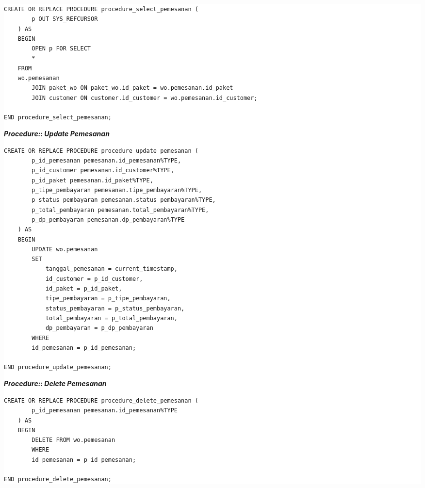     CREATE OR REPLACE PROCEDURE procedure_select_pemesanan (
	        p OUT SYS_REFCURSOR
        ) AS
        BEGIN
	        OPEN p FOR SELECT
	        *
        FROM
        wo.pemesanan
	        JOIN paket_wo ON paket_wo.id_paket = wo.pemesanan.id_paket
	        JOIN customer ON customer.id_customer = wo.pemesanan.id_customer;
    
    END procedure_select_pemesanan;

  

***Procedure:: Update Pemesanan***

    CREATE OR REPLACE PROCEDURE procedure_update_pemesanan (
	        p_id_pemesanan pemesanan.id_pemesanan%TYPE,
	        p_id_customer pemesanan.id_customer%TYPE,
	        p_id_paket pemesanan.id_paket%TYPE,
	        p_tipe_pembayaran pemesanan.tipe_pembayaran%TYPE,
	        p_status_pembayaran pemesanan.status_pembayaran%TYPE,
	        p_total_pembayaran pemesanan.total_pembayaran%TYPE,
	        p_dp_pembayaran pemesanan.dp_pembayaran%TYPE
        ) AS
        BEGIN
	        UPDATE wo.pemesanan
	        SET
		        tanggal_pemesanan = current_timestamp,
		        id_customer = p_id_customer,
		        id_paket = p_id_paket,
		        tipe_pembayaran = p_tipe_pembayaran,
		        status_pembayaran = p_status_pembayaran,
		        total_pembayaran = p_total_pembayaran,
		        dp_pembayaran = p_dp_pembayaran
	        WHERE
	        id_pemesanan = p_id_pemesanan;
    
    END procedure_update_pemesanan;

  

***Procedure:: Delete Pemesanan***

    CREATE OR REPLACE PROCEDURE procedure_delete_pemesanan (
	        p_id_pemesanan pemesanan.id_pemesanan%TYPE
        ) AS
        BEGIN
	        DELETE FROM wo.pemesanan
	        WHERE
	        id_pemesanan = p_id_pemesanan;
    
    END procedure_delete_pemesanan;
